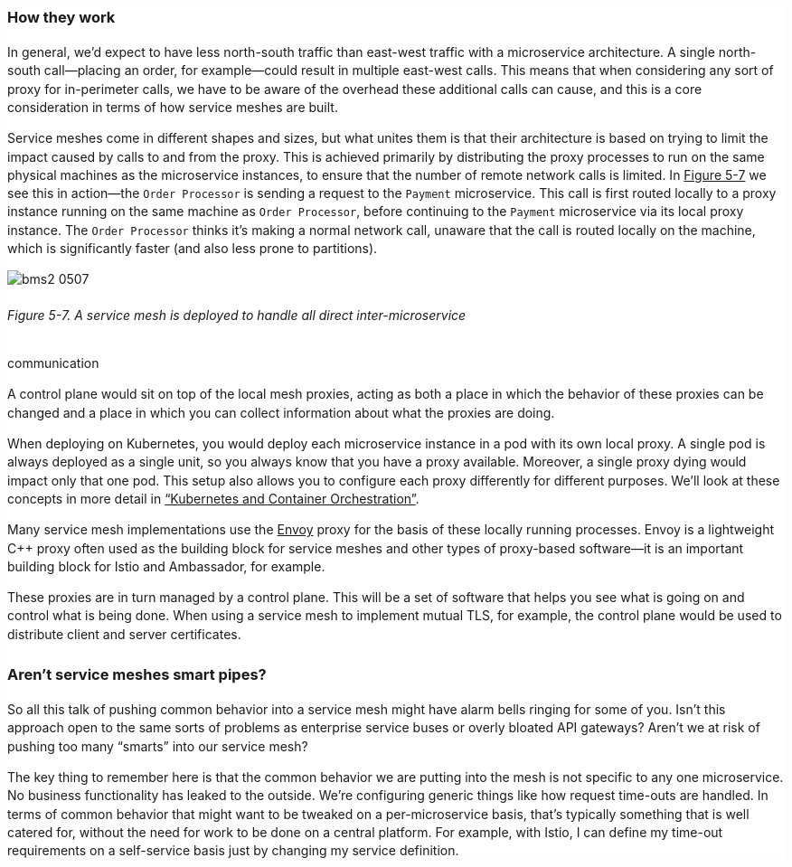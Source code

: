 ### How they work

In general, we’d expect to have less north-south traffic than east-west traffic with a microservice architecture. A single north-south call—placing an order, for example—could result in multiple east-west calls. This means that when considering any sort of proxy for in-perimeter calls, we have to be aware of the overhead these additional calls can cause, and this is a core consideration in terms of how service meshes are built.

Service meshes come in different shapes and sizes, but what unites them is that their architecture is based on trying to limit the impact caused by calls to and from the proxy. This is achieved primarily by distributing the proxy processes to run on the same physical machines as the microservice instances, to ensure that the number of remote network calls is limited. In [Figure 5-7](https://learning.oreilly.com/library/view/building-microservices-2nd/9781492034018/ch05.html#ch04-service-mesh) we see this in action—the `Order Processor` is sending a request to the `Payment` microservice. This call is first routed locally to a proxy instance running on the same machine as `Order Processor`, before continuing to the `Payment` microservice via its local proxy instance. The `Order Processor` thinks it’s making a normal network call, unaware that the call is routed locally on the machine, which is significantly faster (and also less prone to partitions).

![bms2 0507](https://learning.oreilly.com/api/v2/epubs/urn:orm:book:9781492034018/files/assets/bms2_0507.png)

###### Figure 5-7. A service mesh is deployed to handle all direct inter-microservice
communication

A control plane would sit on top of the local mesh proxies, acting as both a place in which the behavior of these proxies can be changed and a place in which you can collect information about what the proxies are doing.

When deploying on Kubernetes, you would deploy each microservice instance in a pod with its own local proxy. A single pod is always deployed as a single unit, so you always know that you have a proxy available. Moreover, a single proxy dying would impact only that one pod. This setup also allows you to configure each proxy differently for different purposes. We’ll look at these concepts in more detail in [“Kubernetes and Container Orchestration”](https://learning.oreilly.com/library/view/building-microservices-2nd/9781492034018/ch08.html#kubernetes).

Many service mesh implementations use the [Envoy](https://www.envoyproxy.io/) proxy for the basis of these locally running processes. Envoy is a lightweight C++ proxy often used as the building block for service meshes and other types of proxy-based software—it is an important building block for Istio and Ambassador, for example.

These proxies are in turn managed by a control plane. This will be a set of software that helps you see what is going on and control what is being done. When using a service mesh to implement mutual TLS, for example, the control plane would be used to distribute client and server certificates.

### Aren’t service meshes smart pipes?

So all this talk of pushing common behavior into a service mesh might have alarm bells ringing for some of you. Isn’t this approach open to the same sorts of problems as enterprise service buses or overly bloated API gateways? Aren’t we at risk of pushing too many “smarts” into our service mesh?

The key thing to remember here is that the common behavior we are putting into the mesh is not specific to any one microservice. No business functionality has leaked to the outside. We’re configuring generic things like how request time-outs are handled. In terms of common behavior that might want to be tweaked on a per-microservice basis, that’s typically something that is well catered for, without the need for work to be done on a central platform. For example, with Istio, I can define my time-out requirements on a self-service basis just by changing my service definition.
